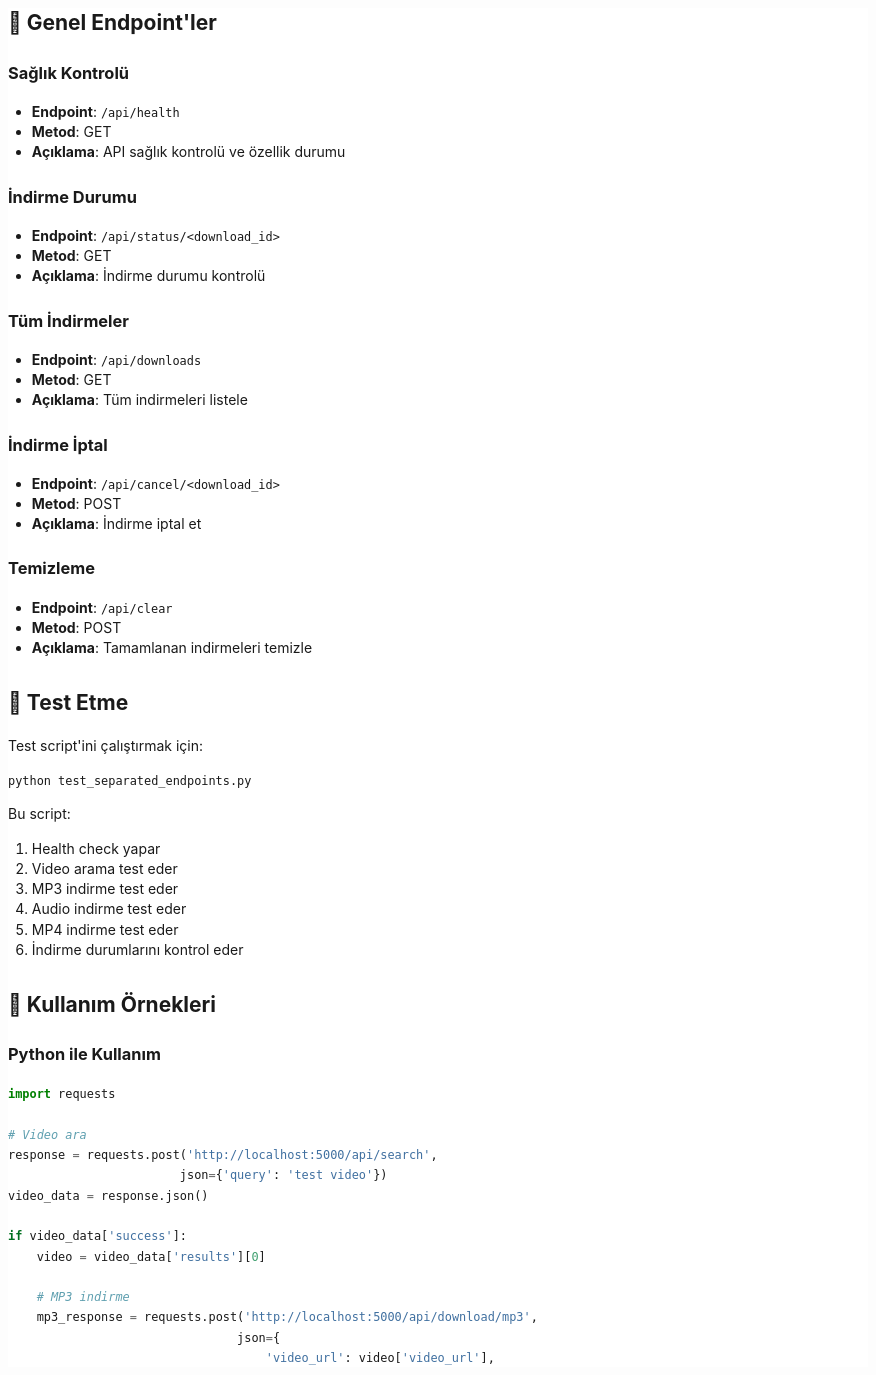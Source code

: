 ## 🔧 Genel Endpoint'ler

### Sağlık Kontrolü
- **Endpoint**: `/api/health`
- **Metod**: GET
- **Açıklama**: API sağlık kontrolü ve özellik durumu

### İndirme Durumu
- **Endpoint**: `/api/status/<download_id>`
- **Metod**: GET
- **Açıklama**: İndirme durumu kontrolü

### Tüm İndirmeler
- **Endpoint**: `/api/downloads`
- **Metod**: GET
- **Açıklama**: Tüm indirmeleri listele

### İndirme İptal
- **Endpoint**: `/api/cancel/<download_id>`
- **Metod**: POST
- **Açıklama**: İndirme iptal et

### Temizleme
- **Endpoint**: `/api/clear`
- **Metod**: POST
- **Açıklama**: Tamamlanan indirmeleri temizle

## 🧪 Test Etme

Test script'ini çalıştırmak için:

```bash
python test_separated_endpoints.py
```

Bu script:
1. Health check yapar
2. Video arama test eder
3. MP3 indirme test eder
4. Audio indirme test eder
5. MP4 indirme test eder
6. İndirme durumlarını kontrol eder

## 🎯 Kullanım Örnekleri

### Python ile Kullanım

```python
import requests

# Video ara
response = requests.post('http://localhost:5000/api/search', 
                        json={'query': 'test video'})
video_data = response.json()

if video_data['success']:
    video = video_data['results'][0]
    
    # MP3 indirme
    mp3_response = requests.post('http://localhost:5000/api/download/mp3',
                                json={
                                    'video_url': video['video_url'],
```